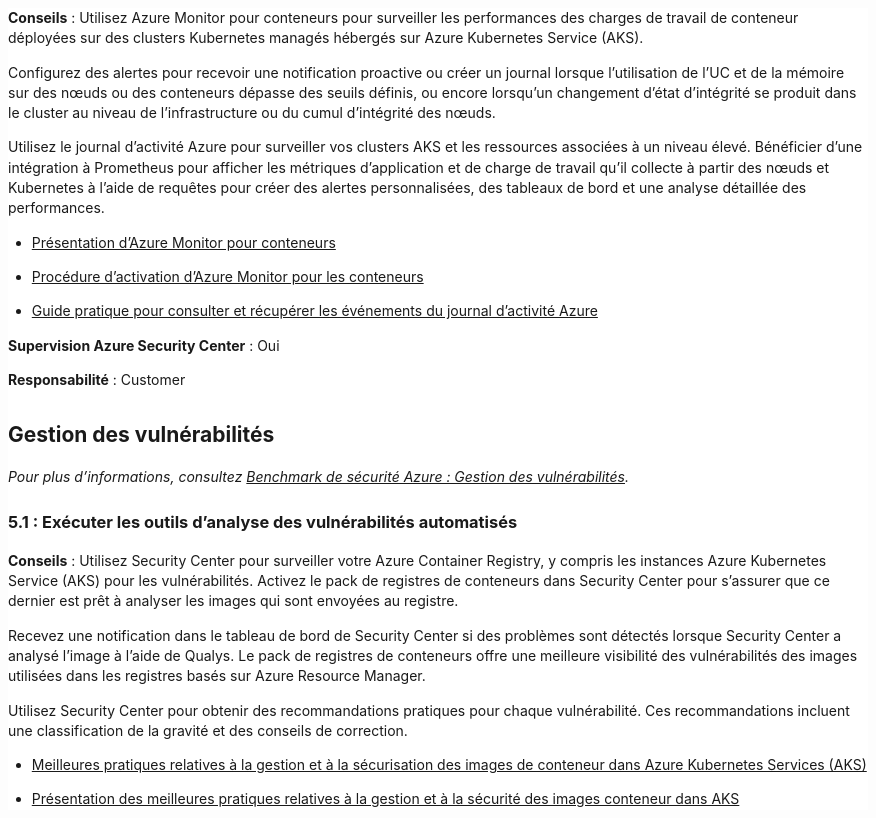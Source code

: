 **Conseils** : Utilisez Azure Monitor pour conteneurs pour surveiller les performances des charges de travail de conteneur déployées sur des clusters Kubernetes managés hébergés sur Azure Kubernetes Service (AKS). 

Configurez des alertes pour recevoir une notification proactive ou créer un journal lorsque l’utilisation de l’UC et de la mémoire sur des nœuds ou des conteneurs dépasse des seuils définis, ou encore lorsqu’un changement d’état d’intégrité se produit dans le cluster au niveau de l’infrastructure ou du cumul d’intégrité des nœuds. 

Utilisez le journal d’activité Azure pour surveiller vos clusters AKS et les ressources associées à un niveau élevé. Bénéficier d’une intégration à Prometheus pour afficher les métriques d’application et de charge de travail qu’il collecte à partir des nœuds et Kubernetes à l’aide de requêtes pour créer des alertes personnalisées, des tableaux de bord et une analyse détaillée des performances.

- [Présentation d’Azure Monitor pour conteneurs](../azure-monitor/insights/container-insights-overview.md)

- [Procédure d’activation d’Azure Monitor pour les conteneurs](../azure-monitor/insights/container-insights-onboard.md)

- [Guide pratique pour consulter et récupérer les événements du journal d’activité Azure](../azure-monitor/platform/activity-log.md#view-the-activity-log)

**Supervision Azure Security Center** : Oui

**Responsabilité** : Customer

## <a name="vulnerability-management"></a>Gestion des vulnérabilités

*Pour plus d’informations, consultez [Benchmark de sécurité Azure : Gestion des vulnérabilités](../security/benchmarks/security-control-vulnerability-management.md).*

### <a name="51-run-automated-vulnerability-scanning-tools"></a>5.1 : Exécuter les outils d’analyse des vulnérabilités automatisés

**Conseils** : Utilisez Security Center pour surveiller votre Azure Container Registry, y compris les instances Azure Kubernetes Service (AKS) pour les vulnérabilités. Activez le pack de registres de conteneurs dans Security Center pour s’assurer que ce dernier est prêt à analyser les images qui sont envoyées au registre.

Recevez une notification dans le tableau de bord de Security Center si des problèmes sont détectés lorsque Security Center a analysé l’image à l’aide de Qualys. Le pack de registres de conteneurs offre une meilleure visibilité des vulnérabilités des images utilisées dans les registres basés sur Azure Resource Manager. 

Utilisez Security Center pour obtenir des recommandations pratiques pour chaque vulnérabilité. Ces recommandations incluent une classification de la gravité et des conseils de correction. 

- [Meilleures pratiques relatives à la gestion et à la sécurisation des images de conteneur dans Azure Kubernetes Services (AKS)](../security-center/defender-for-container-registries-introduction.md)

- [Présentation des meilleures pratiques relatives à la gestion et à la sécurité des images conteneur dans AKS](operator-best-practices-container-image-management.md)

